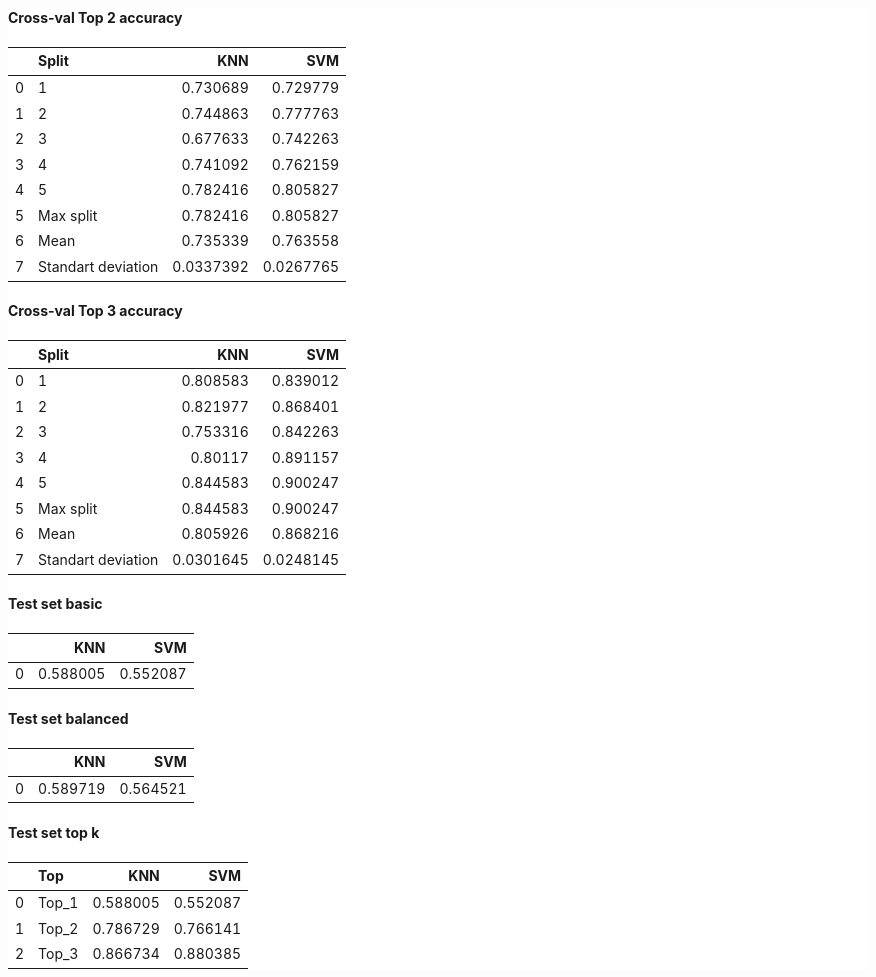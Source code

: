 #### Cross-val Top 2 accuracy                                                                                                  

|    | Split              |       KNN |       SVM |                                                                            
|---:|:-------------------|----------:|----------:|                                                                            
|  0 | 1                  | 0.730689  | 0.729779  |                                                                            
|  1 | 2                  | 0.744863  | 0.777763  |                                                                            
|  2 | 3                  | 0.677633  | 0.742263  |                                                                            
|  3 | 4                  | 0.741092  | 0.762159  |                                                                            
|  4 | 5                  | 0.782416  | 0.805827  |                                                                            
|  5 | Max split          | 0.782416  | 0.805827  |                                                                            
|  6 | Mean               | 0.735339  | 0.763558  |                                                                            
|  7 | Standart deviation | 0.0337392 | 0.0267765 |                                                                            

#### Cross-val Top 3 accuracy                                                                                                  

|    | Split              |       KNN |       SVM |                                                                            
|---:|:-------------------|----------:|----------:|                                                                            
|  0 | 1                  | 0.808583  | 0.839012  |                                                                            
|  1 | 2                  | 0.821977  | 0.868401  |                                                                            
|  2 | 3                  | 0.753316  | 0.842263  |                                                                            
|  3 | 4                  | 0.80117   | 0.891157  |                                                                            
|  4 | 5                  | 0.844583  | 0.900247  |                                                                            
|  5 | Max split          | 0.844583  | 0.900247  |                                                                            
|  6 | Mean               | 0.805926  | 0.868216  |                                                                            
|  7 | Standart deviation | 0.0301645 | 0.0248145 |                                                                            

#### Test set basic                                                                                                            

|    |      KNN |      SVM |                                                                                                   
|---:|---------:|---------:|                                                                                                   
|  0 | 0.588005 | 0.552087 |                                                                                                   

#### Test set balanced                                                                                                         

|    |      KNN |      SVM |                                                                                                   
|---:|---------:|---------:|                                                                                                   
|  0 | 0.589719 | 0.564521 |                                                                                                   

#### Test set top k                                                                                                            

|    | Top   |      KNN |      SVM |                                                                                           
|---:|:------|---------:|---------:|                                                                                           
|  0 | Top_1 | 0.588005 | 0.552087 |                                                                                           
|  1 | Top_2 | 0.786729 | 0.766141 |                                                                                           
|  2 | Top_3 | 0.866734 | 0.880385 |                                                           
